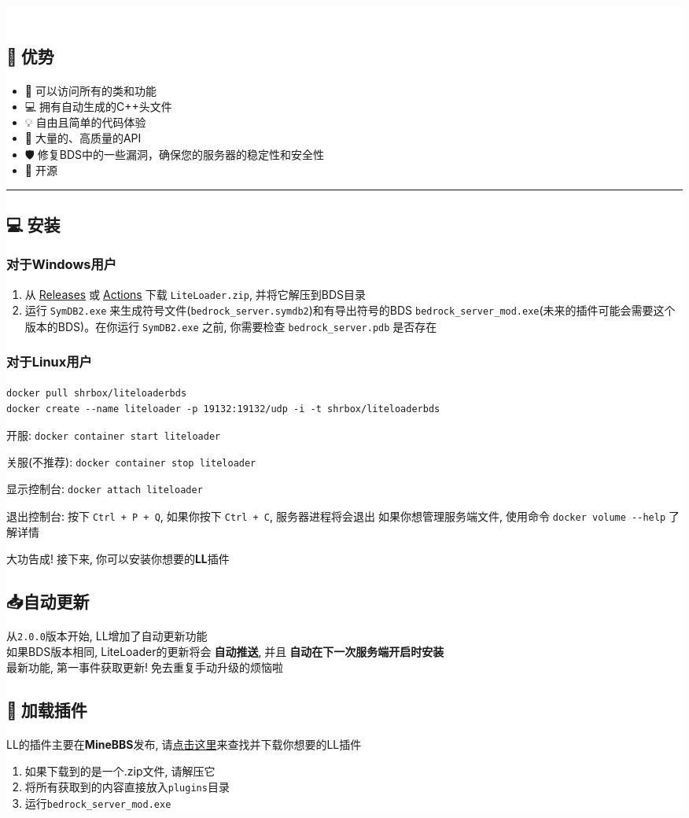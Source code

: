 
<br>

## 💎 优势

- 📕 可以访问所有的类和功能
- 💻 拥有自动生成的C++头文件
- 💡 自由且简单的代码体验
- 🔌 大量的、高质量的API
- 🛡 修复BDS中的一些漏洞，确保您的服务器的稳定性和安全性
- 🏃 开源

------

## 💻 安装

### 对于Windows用户

1. 从 [Releases](https://github.com/LiteLDev/LiteLoader/releases) 或 [Actions](https://github.com/LiteLDev/LiteLoader/actions) 下载 `LiteLoader.zip`, 并将它解压到BDS目录
2. 运行 `SymDB2.exe` 来生成符号文件(`bedrock_server.symdb2`)和有导出符号的BDS `bedrock_server_mod.exe`(未来的插件可能会需要这个版本的BDS)。在你运行 `SymDB2.exe` 之前, 你需要检查 `bedrock_server.pdb` 是否存在

### 对于Linux用户

```
docker pull shrbox/liteloaderbds
docker create --name liteloader -p 19132:19132/udp -i -t shrbox/liteloaderbds
```

开服: `docker container start liteloader`

关服(不推荐): `docker container stop liteloader`

显示控制台: `docker attach liteloader`

退出控制台: 按下 `Ctrl + P + Q`, 如果你按下 `Ctrl + C`, 服务器进程将会退出
如果你想管理服务端文件, 使用命令 `docker volume --help` 了解详情

大功告成! 接下来, 你可以安装你想要的**LL**插件

## 📥自动更新

从`2.0.0`版本开始, LL增加了自动更新功能  
如果BDS版本相同, LiteLoader的更新将会 **自动推送**, 并且 **自动在下一次服务端开启时安装**  
最新功能, 第一事件获取更新! 免去重复手动升级的烦恼啦

## 🎯 加载插件

LL的插件主要在**MineBBS**发布, 请[点击这里](https://www.minebbs.com/resources/?prefix_id=59)来查找并下载你想要的LL插件

1. 如果下载到的是一个.zip文件, 请解压它
2. 将所有获取到的内容直接放入`plugins`目录
3. 运行`bedrock_server_mod.exe`
